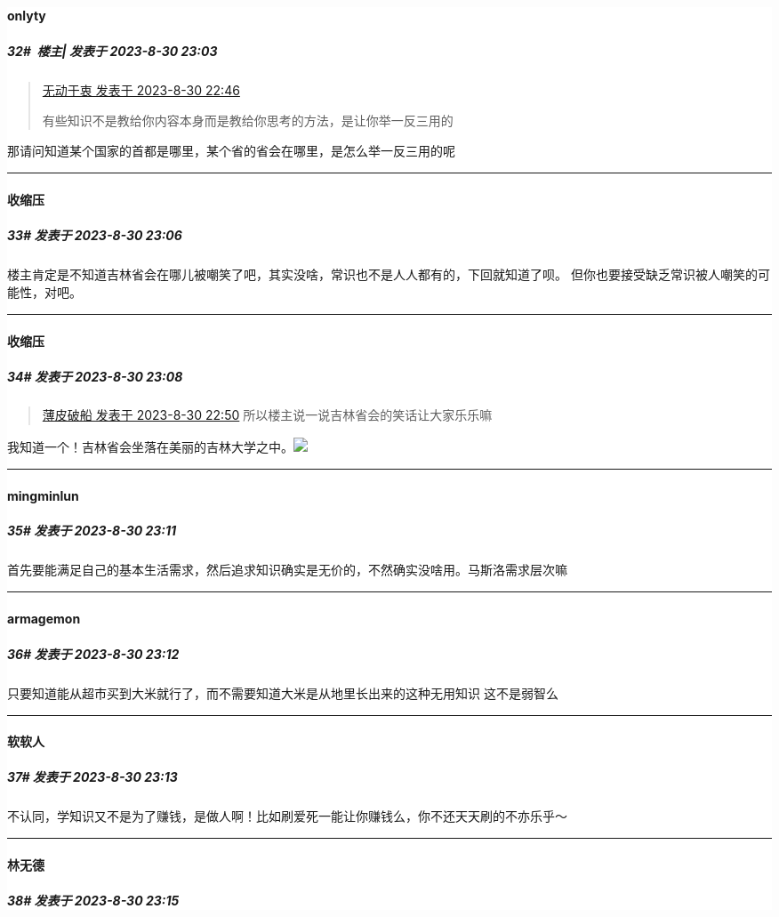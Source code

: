 ####  onlyty  
##### 32#         楼主| 发表于 2023-8-30 23:03

<blockquote><a href="httphttps://bbs.saraba1st.com/2b/forum.php?mod=redirect&amp;goto=findpost&amp;pid=62232406&amp;ptid=2150614" target="_blank">无动于衷 发表于 2023-8-30 22:46</a>

有些知识不是教给你内容本身而是教给你思考的方法，是让你举一反三用的</blockquote>
那请问知道某个国家的首都是哪里，某个省的省会在哪里，是怎么举一反三用的呢

*****

####  收缩压  
##### 33#       发表于 2023-8-30 23:06

楼主肯定是不知道吉林省会在哪儿被嘲笑了吧，其实没啥，常识也不是人人都有的，下回就知道了呗。
但你也要接受缺乏常识被人嘲笑的可能性，对吧。

*****

####  收缩压  
##### 34#       发表于 2023-8-30 23:08

<blockquote><a href="httphttps://bbs.saraba1st.com/2b/forum.php?mod=redirect&amp;goto=findpost&amp;pid=62232435&amp;ptid=2150614" target="_blank">薄皮破船 发表于 2023-8-30 22:50</a>
所以楼主说一说吉林省会的笑话让大家乐乐嘛</blockquote>
我知道一个！吉林省会坐落在美丽的吉林大学之中。<img src="https://static.saraba1st.com/image/smiley/face2017/067.png" referrerpolicy="no-referrer">

*****

####  mingminlun  
##### 35#       发表于 2023-8-30 23:11

首先要能满足自己的基本生活需求，然后追求知识确实是无价的，不然确实没啥用。马斯洛需求层次嘛

*****

####  armagemon  
##### 36#       发表于 2023-8-30 23:12

只要知道能从超市买到大米就行了，而不需要知道大米是从地里长出来的这种无用知识
这不是弱智么

*****

####  软软人  
##### 37#       发表于 2023-8-30 23:13

不认同，学知识又不是为了赚钱，是做人啊！比如刷爱死一能让你赚钱么，你不还天天刷的不亦乐乎～

*****

####  林无德  
##### 38#       发表于 2023-8-30 23:15
